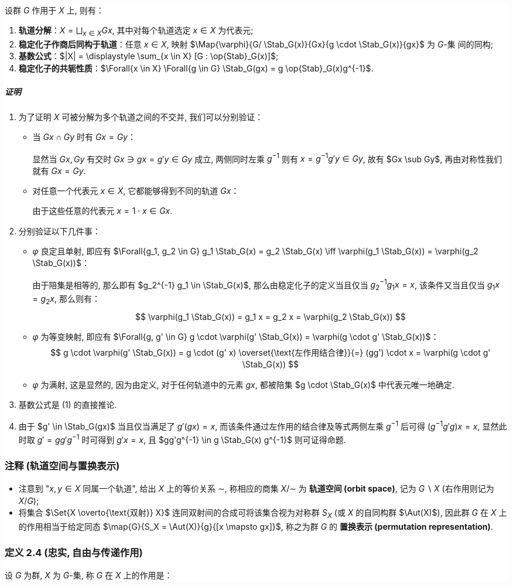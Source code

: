 设群 $G$ 作用于 $X$ 上, 则有：

1. **轨道分解**：$X = \displaystyle \bigsqcup_{x \in X} G x$, 其中对每个轨道选定 $x \in X$ 为代表元;
2. **稳定化子作商后同构于轨道**：任意 $x \in X$, 映射 $\Map{\varphi}{G/ \Stab_G(x)}{Gx}{g \cdot \Stab_G(x)}{gx}$ 为 $G$-集 间的同构;
3. **基数公式**：$|X| = \displaystyle \sum_{x \in X} [G : \op{Stab}_G(x)]$;
4. **稳定化子的共轭性质**：$\Forall{x \in X} \Forall{g \in G} \Stab_G(gx) = g \op{Stab}_G(x)g^{-1}$.

##### 证明

1. 为了证明 $X$ 可被分解为多个轨道之间的不交并, 我们可以分别验证：

   - 当 $Gx \cap Gy$ 时有 $Gx = Gy$：

     显然当 $Gx, Gy$ 有交时 $Gx \ni gx = g'y \in Gy$ 成立, 两侧同时左乘 $g^{-1}$ 则有 $x = g^{-1}g' y \in Gy$, 故有 $Gx \sub Gy$, 再由对称性我们就有 $Gx = Gy$.

   - 对任意一个代表元 $x \in X$, 它都能够得到不同的轨道 $Gx$：

     由于这些任意的代表元 $x = 1 \cdot x \in Gx$.

2. 分别验证以下几件事：

   - $\varphi$ 良定且单射, 即应有 $\Forall{g_1, g_2 \in G} g_1 \Stab_G(x) = g_2 \Stab_G(x) \iff \varphi(g_1 \Stab_G(x)) = \varphi(g_2 \Stab_G(x))$：

     由于陪集是相等的, 那么即有 $g_2^{-1} g_1 \in \Stab_G(x)$, 那么由稳定化子的定义当且仅当 $g_2^{-1}g_1 x = x$, 该条件又当且仅当 $g_1 x = g_2 x$, 那么则有：
     $$
     \varphi(g_1 \Stab_G(x)) = g_1 x = g_2 x = \varphi(g_2 \Stab_G(x))
     $$

   - $\varphi$ 为等变映射, 即应有 $\Forall{g, g' \in G} g \cdot \varphi(g' \Stab_G(x)) = \varphi(g \cdot g' \Stab_G(x))$：
     $$
     g \cdot \varphi(g' \Stab_G(x)) = g \cdot (g' x) \overset{\text{左作用结合律}}{=} (gg') \cdot x = \varphi(g \cdot g' \Stab_G(x))
     $$

   - $\varphi$ 为满射, 这是显然的, 因为由定义, 对于任何轨道中的元素 $gx$, 都被陪集 $g \cdot \Stab_G(x)$ 中代表元唯一地确定.

3. 基数公式是 $(1)$ 的直接推论.

4. 由于 $g' \in \Stab_G(gx)$ 当且仅当满足了 $g'(gx) = x$, 而该条件通过左作用的结合律及等式两侧左乘 $g^{-1}$ 后可得 $(g^{-1}g'g)x = x$, 显然此时取 $g' = gg'g^{-1}$ 时可得到 $g'x = x$, 且 $gg'g^{-1} \in g \Stab_G(x) g^{-1}$ 则可证得命题.

### 注释 (轨道空间与置换表示)

- 注意到 "$x, y \in X$ 同属一个轨道", 给出 $X$ 上的等价关系 $\sim$, 称相应的商集 $X/\sim$ 为 **轨道空间 (orbit space)**, 记为 $G \backslash X$ (右作用则记为 $X/G$);
- 将集合 $\Set{X \overto{\text{双射}} X}$ 连同双射间的合成可将该集合视为对称群 $S_X$ (或 $X$ 的自同构群 $\Aut(X)$), 因此群 $G$ 在 $X$ 上的作用相当于给定同态 $\map{G}{S_X = \Aut(X)}{g}{[x \mapsto gx]}$, 称之为群 $G$ 的 **置换表示 (permutation representation)**.

### 定义 2.4 (忠实, 自由与传递作用)

设 $G$ 为群, $X$ 为 $G$-集, 称 $G$ 在 $X$ 上的作用是：
